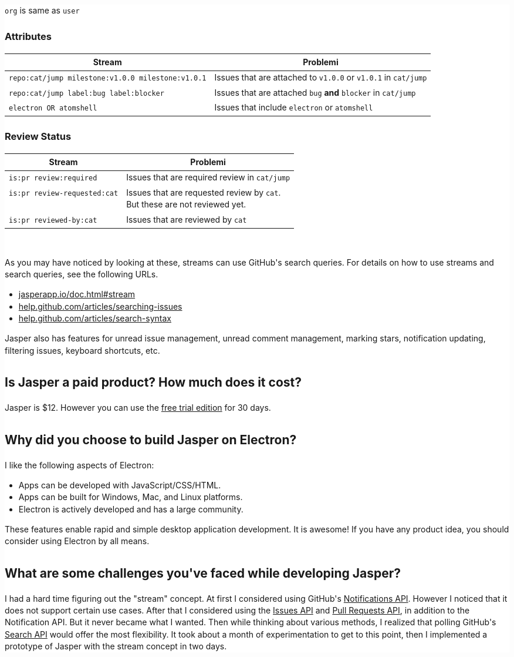 `org` is same as `user`

### Attributes

| Stream                                            | Problemi                                                       |
| ------------------------------------------------- | -------------------------------------------------------------- |
| `repo:cat/jump milestone:v1.0.0 milestone:v1.0.1` | Issues that are attached to `v1.0.0` or `v1.0.1` in `cat/jump` |
| `repo:cat/jump label:bug label:blocker`           | Issues that are attached `bug` **and** `blocker` in `cat/jump` |
| `electron OR atomshell`                           | Issues that include `electron` or `atomshell`                  |

### Review Status

| Stream                       | Problemi                                                                         |
| ---------------------------- | -------------------------------------------------------------------------------- |
| `is:pr review:required`      | Issues that are required review in `cat/jump`                                    |
| `is:pr review-requested:cat` | Issues that are requested review by `cat`. <br/> But these are not reviewed yet. |
| `is:pr reviewed-by:cat`      | Issues that are reviewed by `cat`                                                |

<br/>

As you may have noticed by looking at these, streams can use GitHub's search queries. For details on how to use streams and search queries, see the following URLs.

- [jasperapp.io/doc.html#stream](https://jasperapp.io/doc.html#stream)
- [help.github.com/articles/searching-issues](https://help.github.com/articles/searching-issues/)
- [help.github.com/articles/search-syntax](https://help.github.com/articles/search-syntax/)

Jasper also has features for unread issue management, unread comment management, marking stars, notification updating, filtering issues, keyboard shortcuts, etc.

## Is Jasper a paid product? How much does it cost?

Jasper is $12. However you can use the [free trial edition](https://jasperapp.io/) for 30 days.

## Why did you choose to build Jasper on Electron?

I like the following aspects of Electron:

- Apps can be developed with JavaScript/CSS/HTML.
- Apps can be built for Windows, Mac, and Linux platforms.
- Electron is actively developed and has a large community.

These features enable rapid and simple desktop application development. It is awesome! If you have any product idea, you should consider using Electron by all means.

## What are some challenges you've faced while developing Jasper?

I had a hard time figuring out the "stream" concept. At first I considered using GitHub's [Notifications API](https://developer.github.com/v3/activity/notifications/). However I noticed that it does not support certain use cases. After that I considered using the [Issues API](https://developer.github.com/v3/issues/) and [Pull Requests API](https://developer.github.com/v3/pulls/), in addition to the Notification API. But it never became what I wanted. Then while thinking about various methods, I realized that polling GitHub's [Search API](https://developer.github.com/v3/search/) would offer the most flexibility. It took about a month of experimentation to get to this point, then I implemented a prototype of Jasper with the stream concept in two days.
